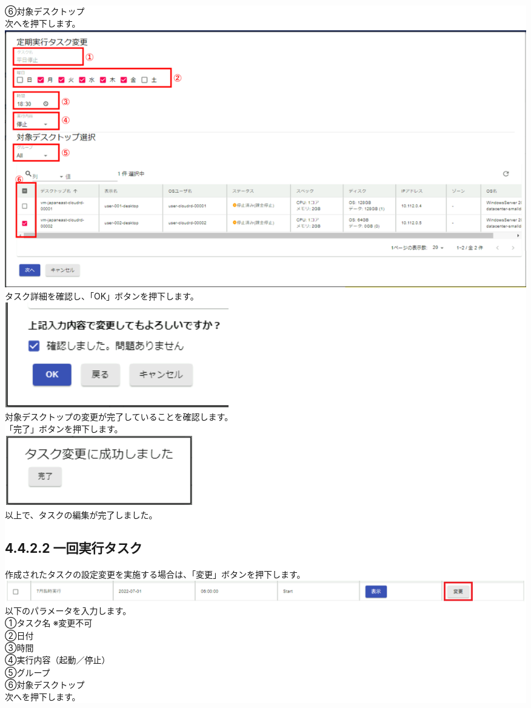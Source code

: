 ⑥対象デスクトップ  
次へを押下します。  
![4.4.2.2](https://raw.githubusercontent.com/sbopsv/cloud-tech/master/content/DaaS/images/DaaS-04-Portal-AdminManual/4.4.2.2-schedule-periodic-form.png)  
タスク詳細を確認し、「OK」ボタンを押下します。  
![4.4.2.3](https://raw.githubusercontent.com/sbopsv/cloud-tech/master/content/DaaS/images/DaaS-04-Portal-AdminManual/4.4.2.3-schedule-periodic-confirm.png)  
対象デスクトップの変更が完了していることを確認します。  
「完了」ボタンを押下します。  
![4.4.2.4](https://raw.githubusercontent.com/sbopsv/cloud-tech/master/content/DaaS/images/DaaS-04-Portal-AdminManual/4.4.2.4-schedule-complete.png)  
以上で、タスクの編集が完了しました。  
## 4.4.2.2 一回実行タスク
作成されたタスクの設定変更を実施する場合は、「変更」ボタンを押下します。  
![4.4.2.5](https://raw.githubusercontent.com/sbopsv/cloud-tech/master/content/DaaS/images/DaaS-04-Portal-AdminManual/4.4.2.5-schedule-one-time-change.png)  
以下のパラメータを入力します。  
①タスク名 ※変更不可  
②日付  
③時間  
④実行内容（起動／停止）  
⑤グループ  
⑥対象デスクトップ  
次へを押下します。  